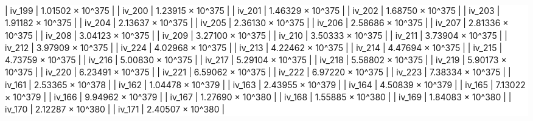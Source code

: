 | iv_199 | 1.01502 × 10^375 |
| iv_200 | 1.23915 × 10^375 |
| iv_201 | 1.46329 × 10^375 |
| iv_202 | 1.68750 × 10^375 |
| iv_203 | 1.91182 × 10^375 |
| iv_204 | 2.13637 × 10^375 |
| iv_205 | 2.36130 × 10^375 |
| iv_206 | 2.58686 × 10^375 |
| iv_207 | 2.81336 × 10^375 |
| iv_208 | 3.04123 × 10^375 |
| iv_209 | 3.27100 × 10^375 |
| iv_210 | 3.50333 × 10^375 |
| iv_211 | 3.73904 × 10^375 |
| iv_212 | 3.97909 × 10^375 |
| iv_224 | 4.02968 × 10^375 |
| iv_213 | 4.22462 × 10^375 |
| iv_214 | 4.47694 × 10^375 |
| iv_215 | 4.73759 × 10^375 |
| iv_216 | 5.00830 × 10^375 |
| iv_217 | 5.29104 × 10^375 |
| iv_218 | 5.58802 × 10^375 |
| iv_219 | 5.90173 × 10^375 |
| iv_220 | 6.23491 × 10^375 |
| iv_221 | 6.59062 × 10^375 |
| iv_222 | 6.97220 × 10^375 |
| iv_223 | 7.38334 × 10^375 |
| iv_161 | 2.53365 × 10^378 |
| iv_162 | 1.04478 × 10^379 |
| iv_163 | 2.43955 × 10^379 |
| iv_164 | 4.50839 × 10^379 |
| iv_165 | 7.13022 × 10^379 |
| iv_166 | 9.94962 × 10^379 |
| iv_167 | 1.27690 × 10^380 |
| iv_168 | 1.55885 × 10^380 |
| iv_169 | 1.84083 × 10^380 |
| iv_170 | 2.12287 × 10^380 |
| iv_171 | 2.40507 × 10^380 |